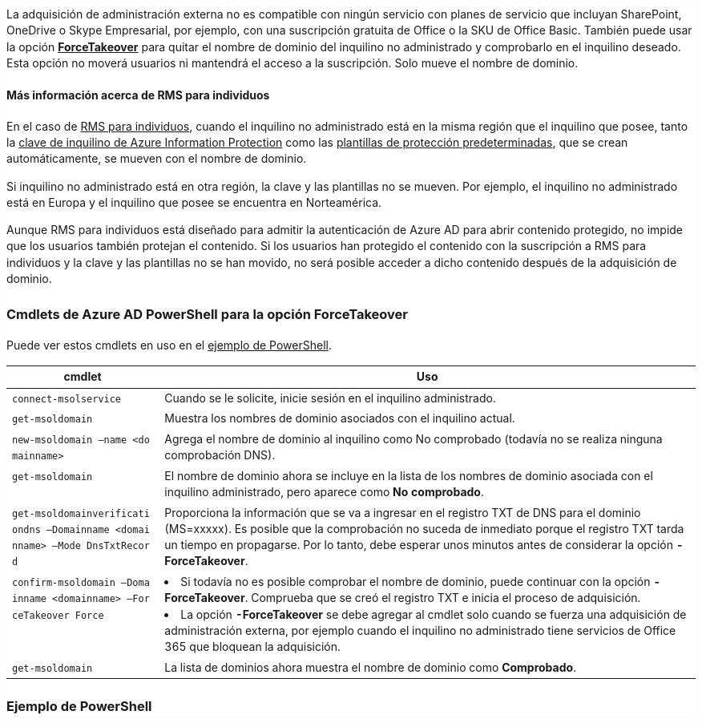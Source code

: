 La adquisición de administración externa no es compatible con ningún servicio con planes de servicio que incluyan SharePoint, OneDrive o Skype Empresarial, por ejemplo, con una suscripción gratuita de Office o la SKU de Office Basic. También puede usar la opción [**ForceTakeover**](#azure-ad-powershell-cmdlets-for-the-forcetakeover-option) para quitar el nombre de dominio del inquilino no administrado y comprobarlo en el inquilino deseado. Esta opción no moverá usuarios ni mantendrá el acceso a la suscripción. Solo mueve el nombre de dominio. 

#### <a name="more-information-about-rms-for-individuals"></a>Más información acerca de RMS para individuos

En el caso de [RMS para individuos](/information-protection/understand-explore/rms-for-individuals), cuando el inquilino no administrado está en la misma región que el inquilino que posee, tanto la [clave de inquilino de Azure Information Protection](/information-protection/plan-design/plan-implement-tenant-key) como las [plantillas de protección predeterminadas](/information-protection/deploy-use/configure-usage-rights#rights-included-in-the-default-templates), que se crean automáticamente, se mueven con el nombre de dominio. 

Si inquilino no administrado está en otra región, la clave y las plantillas no se mueven. Por ejemplo, el inquilino no administrado está en Europa y el inquilino que posee se encuentra en Norteamérica. 

Aunque RMS para individuos está diseñado para admitir la autenticación de Azure AD para abrir contenido protegido, no impide que los usuarios también protejan el contenido. Si los usuarios han protegido el contenido con la suscripción a RMS para individuos y la clave y las plantillas no se han movido, no será posible acceder a dicho contenido después de la adquisición de dominio.    

### <a name="azure-ad-powershell-cmdlets-for-the-forcetakeover-option"></a>Cmdlets de Azure AD PowerShell para la opción ForceTakeover
Puede ver estos cmdlets en uso en el [ejemplo de PowerShell](#powershell-example).


cmdlet | Uso 
------- | -------
`connect-msolservice` | Cuando se le solicite, inicie sesión en el inquilino administrado.
`get-msoldomain` | Muestra los nombres de dominio asociados con el inquilino actual.
`new-msoldomain –name <domainname>` | Agrega el nombre de dominio al inquilino como No comprobado (todavía no se realiza ninguna comprobación DNS).
`get-msoldomain` | El nombre de dominio ahora se incluye en la lista de los nombres de dominio asociada con el inquilino administrado, pero aparece como **No comprobado**.
`get-msoldomainverificationdns –Domainname <domainname> –Mode DnsTxtRecord` | Proporciona la información que se va a ingresar en el registro TXT de DNS para el dominio (MS=xxxxx). Es posible que la comprobación no suceda de inmediato porque el registro TXT tarda un tiempo en propagarse. Por lo tanto, debe esperar unos minutos antes de considerar la opción **-ForceTakeover**. 
`confirm-msoldomain –Domainname <domainname> –ForceTakeover Force` | <li>Si todavía no es posible comprobar el nombre de dominio, puede continuar con la opción **-ForceTakeover**. Comprueba que se creó el registro TXT e inicia el proceso de adquisición.<li>La opción **-ForceTakeover** se debe agregar al cmdlet solo cuando se fuerza una adquisición de administración externa, por ejemplo cuando el inquilino no administrado tiene servicios de Office 365 que bloquean la adquisición.
`get-msoldomain` | La lista de dominios ahora muestra el nombre de dominio como **Comprobado**.

### <a name="powershell-example"></a>Ejemplo de PowerShell
